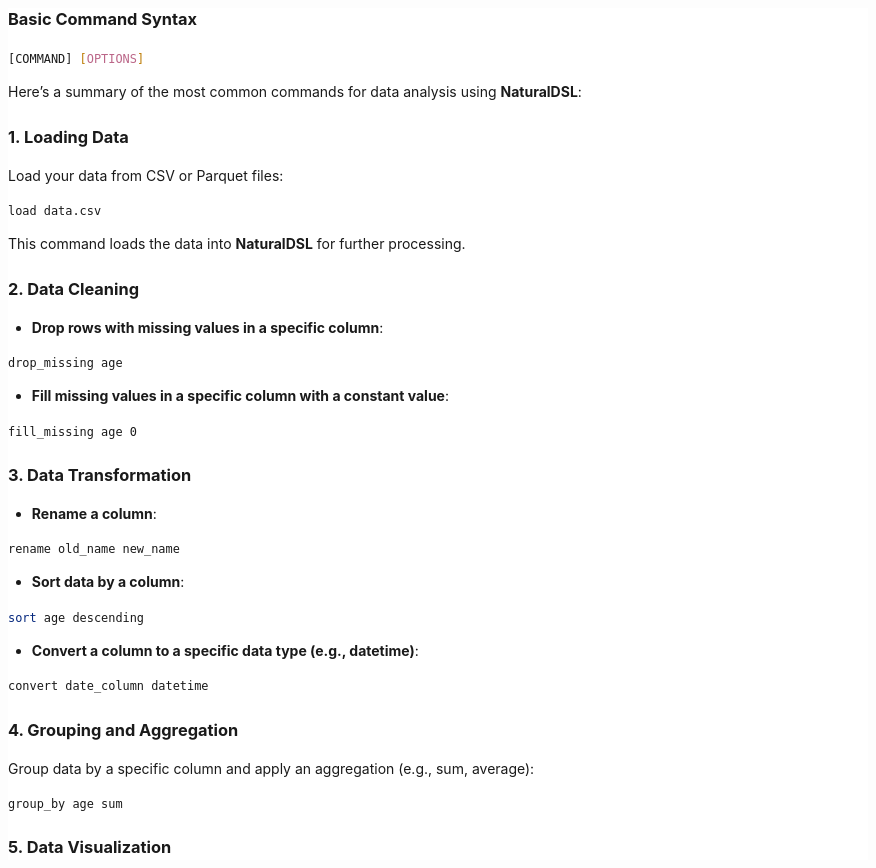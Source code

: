 ### **Basic Command Syntax**

```bash
[COMMAND] [OPTIONS]
```

Here’s a summary of the most common commands for data analysis using **NaturalDSL**:

### **1. Loading Data**

Load your data from CSV or Parquet files:

```bash
load data.csv
```

This command loads the data into **NaturalDSL** for further processing.

### **2. Data Cleaning**

- **Drop rows with missing values in a specific column**:

```bash
drop_missing age
```

- **Fill missing values in a specific column with a constant value**:

```bash
fill_missing age 0
```

### **3. Data Transformation**

- **Rename a column**:

```bash
rename old_name new_name
```

- **Sort data by a column**:

```bash
sort age descending
```

- **Convert a column to a specific data type (e.g., datetime)**:

```bash
convert date_column datetime
```

### **4. Grouping and Aggregation**

Group data by a specific column and apply an aggregation (e.g., sum, average):

```bash
group_by age sum
```

### **5. Data Visualization**
